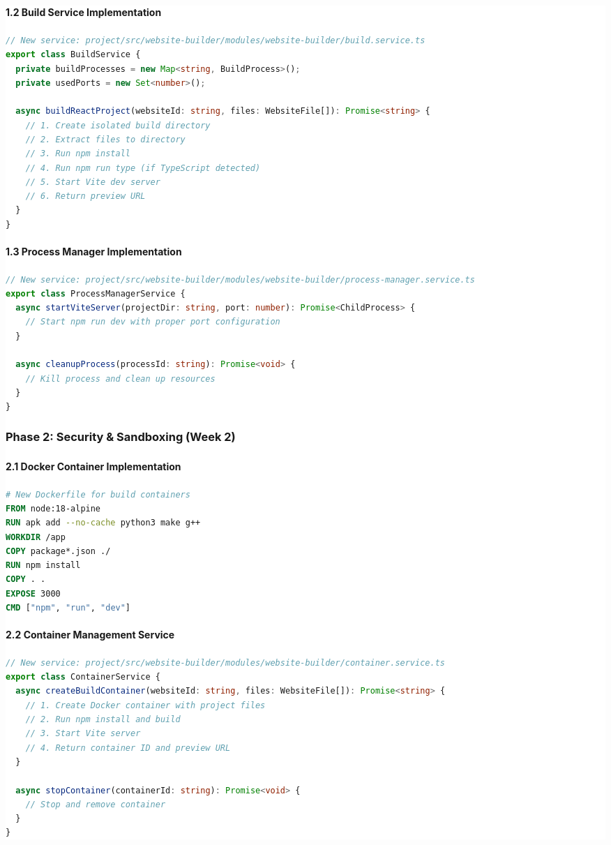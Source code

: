 #### **1.2 Build Service Implementation**
```typescript
// New service: project/src/website-builder/modules/website-builder/build.service.ts
export class BuildService {
  private buildProcesses = new Map<string, BuildProcess>();
  private usedPorts = new Set<number>();
  
  async buildReactProject(websiteId: string, files: WebsiteFile[]): Promise<string> {
    // 1. Create isolated build directory
    // 2. Extract files to directory
    // 3. Run npm install
    // 4. Run npm run type (if TypeScript detected)
    // 5. Start Vite dev server
    // 6. Return preview URL
  }
}
```

#### **1.3 Process Manager Implementation**
```typescript
// New service: project/src/website-builder/modules/website-builder/process-manager.service.ts
export class ProcessManagerService {
  async startViteServer(projectDir: string, port: number): Promise<ChildProcess> {
    // Start npm run dev with proper port configuration
  }
  
  async cleanupProcess(processId: string): Promise<void> {
    // Kill process and clean up resources
  }
}
```

### **Phase 2: Security & Sandboxing (Week 2)**

#### **2.1 Docker Container Implementation**
```dockerfile
# New Dockerfile for build containers
FROM node:18-alpine
RUN apk add --no-cache python3 make g++
WORKDIR /app
COPY package*.json ./
RUN npm install
COPY . .
EXPOSE 3000
CMD ["npm", "run", "dev"]
```

#### **2.2 Container Management Service**
```typescript
// New service: project/src/website-builder/modules/website-builder/container.service.ts
export class ContainerService {
  async createBuildContainer(websiteId: string, files: WebsiteFile[]): Promise<string> {
    // 1. Create Docker container with project files
    // 2. Run npm install and build
    // 3. Start Vite server
    // 4. Return container ID and preview URL
  }
  
  async stopContainer(containerId: string): Promise<void> {
    // Stop and remove container
  }
}
```
